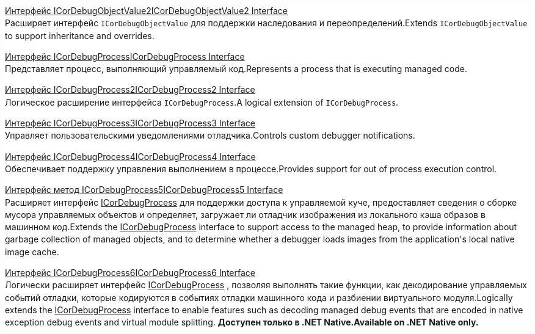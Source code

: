  <span data-ttu-id="e5a2c-310">[Интерфейс ICorDebugObjectValue2](icordebugobjectvalue2-interface.md)</span><span class="sxs-lookup"><span data-stu-id="e5a2c-310">[ICorDebugObjectValue2 Interface](icordebugobjectvalue2-interface.md)</span></span>\
 <span data-ttu-id="e5a2c-311">Расширяет интерфейс `ICorDebugObjectValue` для поддержки наследования и переопределений.</span><span class="sxs-lookup"><span data-stu-id="e5a2c-311">Extends `ICorDebugObjectValue` to support inheritance and overrides.</span></span>  
  
 <span data-ttu-id="e5a2c-312">[Интерфейс ICorDebugProcess](icordebugprocess-interface.md)</span><span class="sxs-lookup"><span data-stu-id="e5a2c-312">[ICorDebugProcess Interface](icordebugprocess-interface.md)</span></span>\
 <span data-ttu-id="e5a2c-313">Представляет процесс, выполняющий управляемый код.</span><span class="sxs-lookup"><span data-stu-id="e5a2c-313">Represents a process that is executing managed code.</span></span>  
  
 <span data-ttu-id="e5a2c-314">[Интерфейс ICorDebugProcess2](icordebugprocess2-interface1.md)</span><span class="sxs-lookup"><span data-stu-id="e5a2c-314">[ICorDebugProcess2 Interface](icordebugprocess2-interface1.md)</span></span>\
 <span data-ttu-id="e5a2c-315">Логическое расширение интерфейса `ICorDebugProcess`.</span><span class="sxs-lookup"><span data-stu-id="e5a2c-315">A logical extension of `ICorDebugProcess`.</span></span>  
  
 <span data-ttu-id="e5a2c-316">[Интерфейс ICorDebugProcess3](icordebugprocess3-interface.md)</span><span class="sxs-lookup"><span data-stu-id="e5a2c-316">[ICorDebugProcess3 Interface](icordebugprocess3-interface.md)</span></span>\
 <span data-ttu-id="e5a2c-317">Управляет пользовательскими уведомлениями отладчика.</span><span class="sxs-lookup"><span data-stu-id="e5a2c-317">Controls custom debugger notifications.</span></span>

 <span data-ttu-id="e5a2c-318">[Интерфейс ICorDebugProcess4](icordebugprocess4-interface.md)</span><span class="sxs-lookup"><span data-stu-id="e5a2c-318">[ICorDebugProcess4 Interface](icordebugprocess4-interface.md)</span></span>\
 <span data-ttu-id="e5a2c-319">Обеспечивает поддержку управления выполнением в процессе.</span><span class="sxs-lookup"><span data-stu-id="e5a2c-319">Provides support for out of process execution control.</span></span>
  
 <span data-ttu-id="e5a2c-320">[Интерфейс метод ICorDebugProcess5](icordebugprocess5-interface.md)</span><span class="sxs-lookup"><span data-stu-id="e5a2c-320">[ICorDebugProcess5 Interface](icordebugprocess5-interface.md)</span></span>\
 <span data-ttu-id="e5a2c-321">Расширяет интерфейс [ICorDebugProcess](icordebugprocess-interface.md) для поддержки доступа к управляемой куче, предоставляет сведения о сборке мусора управляемых объектов и определяет, загружает ли отладчик изображения из локального кэша образов в машинном код.</span><span class="sxs-lookup"><span data-stu-id="e5a2c-321">Extends the [ICorDebugProcess](icordebugprocess-interface.md) interface to support access to the managed heap, to provide information about garbage collection of managed objects, and to determine whether a debugger loads images from the application's local native image cache.</span></span>  
  
 <span data-ttu-id="e5a2c-322">[Интерфейс ICorDebugProcess6](icordebugprocess6-interface.md)</span><span class="sxs-lookup"><span data-stu-id="e5a2c-322">[ICorDebugProcess6 Interface](icordebugprocess6-interface.md)</span></span>\
 <span data-ttu-id="e5a2c-323">Логически расширяет интерфейс [ICorDebugProcess](icordebugprocess-interface.md) , позволяя выполнять такие функции, как декодирование управляемых событий отладки, которые кодируются в событиях отладки машинного кода и разбиении виртуального модуля.</span><span class="sxs-lookup"><span data-stu-id="e5a2c-323">Logically extends the [ICorDebugProcess](icordebugprocess-interface.md) interface to enable features such as decoding managed debug events that are encoded in native exception debug events and virtual module splitting.</span></span> <span data-ttu-id="e5a2c-324">**Доступен только в .NET Native.**</span><span class="sxs-lookup"><span data-stu-id="e5a2c-324">**Available on .NET Native only.**</span></span>  
  